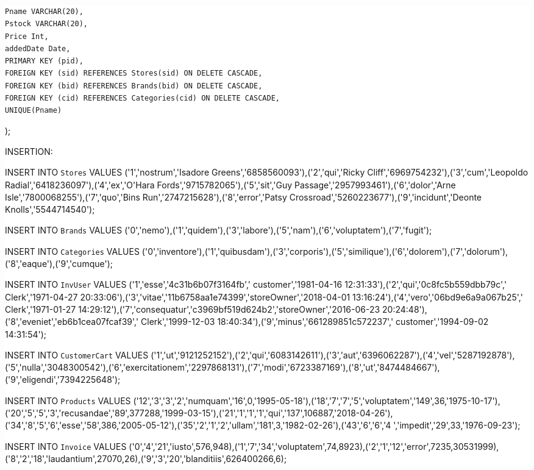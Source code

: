     Pname VARCHAR(20),
    Pstock VARCHAR(20),
    Price Int,
    addedDate Date,
    PRIMARY KEY (pid),
    FOREIGN KEY (sid) REFERENCES Stores(sid) ON DELETE CASCADE,
    FOREIGN KEY (bid) REFERENCES Brands(bid) ON DELETE CASCADE,
    FOREIGN KEY (cid) REFERENCES Categories(cid) ON DELETE CASCADE,
    UNIQUE(Pname)
  );





















INSERTION:

INSERT INTO `Stores` VALUES ('1','nostrum','Isadore Greens','6858560093'),('2','qui','Ricky Cliff','6969754232'),('3','cum','Leopoldo Radial','6418236097'),('4','ex','O\'Hara Fords','9715782065'),('5','sit','Guy Passage','2957993461'),('6','dolor','Arne Isle','7800068255'),('7','quo','Bins Run','2747215628'),('8','error','Patsy Crossroad','5260223677'),('9','incidunt','Deonte Knolls','5544714540');

INSERT INTO `Brands` VALUES ('0','nemo'),('1','quidem'),('3','labore'),('5','nam'),('6','voluptatem'),('7','fugit');

INSERT INTO `Categories` VALUES ('0','inventore'),('1','quibusdam'),('3','corporis'),('5','similique'),('6','dolorem'),('7','dolorum'),('8','eaque'),('9','cumque');

INSERT INTO `InvUser` VALUES ('1','esse','4c31b6b07f3164fb',' customer','1981-04-16 12:31:33'),('2','qui','0c8fc5b559dbb79c',' Clerk','1971-04-27 20:33:06'),('3','vitae','11b6758aa1e74399','storeOwner','2018-04-01 13:16:24'),('4','vero','06bd9e6a9a067b25',' Clerk','1971-01-27 14:29:12'),('7','consequatur','c3969bf519d624b2','storeOwner','2016-06-23 20:24:48'),('8','eveniet','eb6b1cea07fcaf39',' Clerk','1999-12-03 18:40:34'),('9','minus','661289851c572237',' customer','1994-09-02 14:31:54');

INSERT INTO `CustomerCart` VALUES ('1','ut','9121252152'),('2','qui','6083142611'),('3','aut','6396062287'),('4','vel','5287192878'),('5','nulla','3048300542'),('6','exercitationem','2297868131'),('7','modi','6723387169'),('8','ut','8474484667'),('9','eligendi','7394225648');

INSERT INTO `Products` VALUES ('12','3','3','2','numquam','16',0,'1995-05-18'),('18','7','7','5','voluptatem','149',36,'1975-10-17'),('20','5','5','3','recusandae','89',377288,'1999-03-15'),('21','1','1','1','qui','137',106887,'2018-04-26'),('34','8','5','6','esse','58',386,'2005-05-12'),('35','2','1','2','ullam','181',3,'1982-02-26'),('43','6','6','4
','impedit','29',33,'1976-09-23');

INSERT INTO `Invoice` VALUES ('0','4','21','iusto',576,948),('1','7','34','voluptatem',74,8923),('2','1','12','error',7235,30531999),('8','2','18','laudantium',27070,26),('9','3','20','blanditiis',626400266,6);
